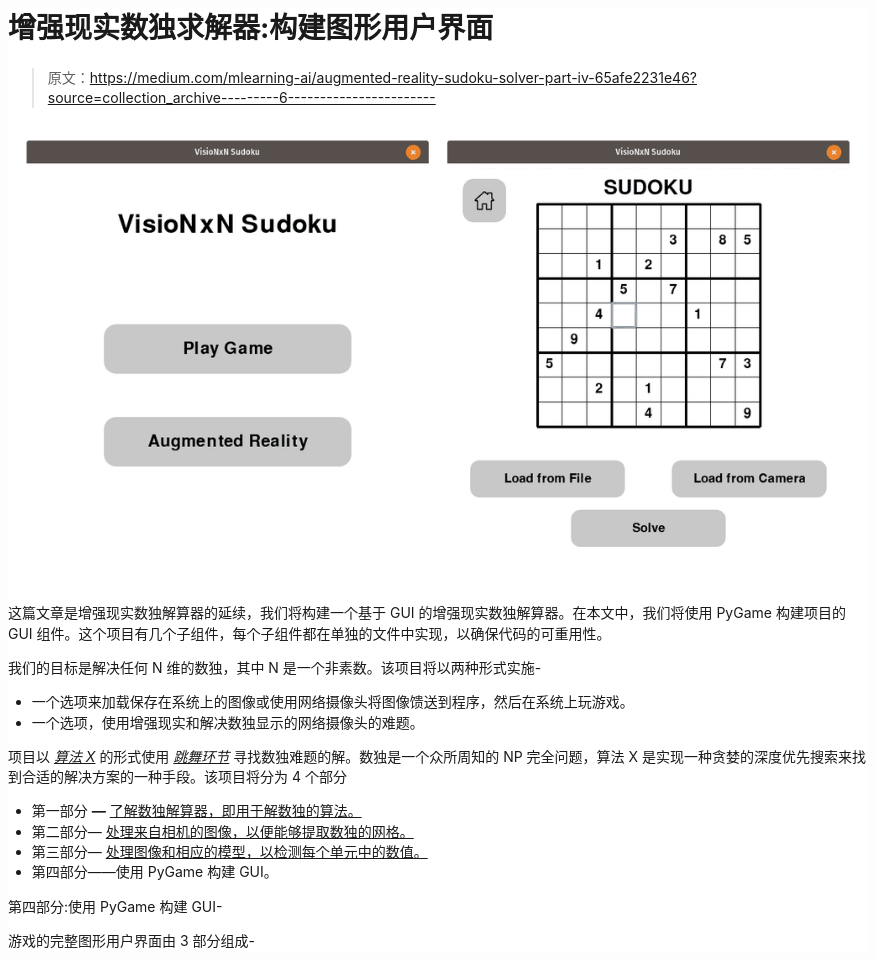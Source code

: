 # 增强现实数独求解器:构建图形用户界面

> 原文：<https://medium.com/mlearning-ai/augmented-reality-sudoku-solver-part-iv-65afe2231e46?source=collection_archive---------6----------------------->

![](img/900daa7c6901df9e54accaae8c52adb8.png)

这篇文章是增强现实数独解算器的延续，我们将构建一个基于 GUI 的增强现实数独解算器。在本文中，我们将使用 PyGame 构建项目的 GUI 组件。这个项目有几个子组件，每个子组件都在单独的文件中实现，以确保代码的可重用性。

我们的目标是解决任何 N 维的数独，其中 N 是一个非素数。该项目将以两种形式实施-

*   一个选项来加载保存在系统上的图像或使用网络摄像头将图像馈送到程序，然后在系统上玩游戏。
*   一个选项，使用增强现实和解决数独显示的网络摄像头的难题。

项目以 [*算法 X*](https://en.wikipedia.org/wiki/Knuth%27s_Algorithm_X) 的形式使用 [*跳舞环节*](https://en.wikipedia.org/wiki/Dancing_Links) 寻找数独难题的解。数独是一个众所周知的 NP 完全问题，算法 X 是实现一种贪婪的深度优先搜索来找到合适的解决方案的一种手段。该项目将分为 4 个部分

*   第一部分 ***—*** [了解数独解算器，即用于解数独的算法。](/mlearning-ai/augmented-reality-sudoku-solver-part-i-8e29e59cecab)
*   第二部分— [处理来自相机的图像，以便能够提取数独的网格。](/mlearning-ai/augmented-reality-sudoku-solver-part-ii-cdfc035a415c)
*   第三部分— [处理图像和相应的模型，以检测每个单元中的数值。](/mlearning-ai/augmented-reality-sudoku-solver-part-iii-d2370a9cbace)
*   第四部分——使用 PyGame 构建 GUI。

第四部分:使用 PyGame 构建 GUI-

游戏的完整图形用户界面由 3 部分组成-
